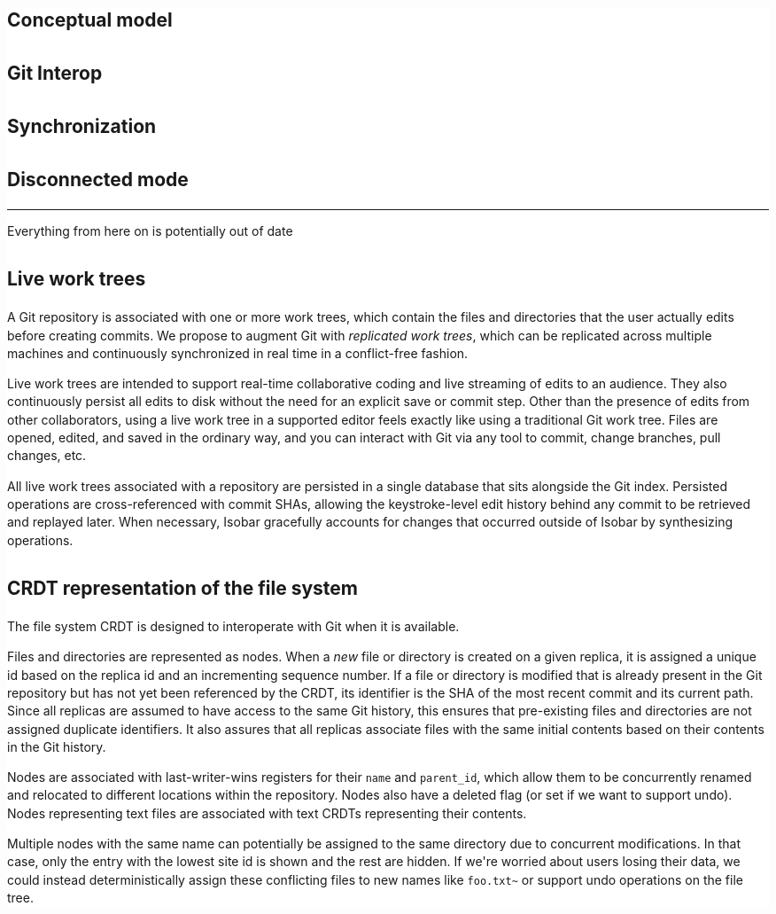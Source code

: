 ## Conceptual model

## Git Interop

## Synchronization

## Disconnected mode

---

Everything from here on is potentially out of date

## Live work trees

A Git repository is associated with one or more work trees, which contain the files and directories that the user actually edits before creating commits. We propose to augment Git with *replicated work trees*, which can be replicated across multiple machines and continuously synchronized in real time in a conflict-free fashion.

Live work trees are intended to support real-time collaborative coding and live streaming of edits to an audience. They also continuously persist all edits to disk without the need for an explicit save or commit step. Other than the presence of edits from other collaborators, using a live work tree in a supported editor feels exactly like using a traditional Git work tree. Files are opened, edited, and saved in the ordinary way, and you can interact with Git via any tool to commit, change branches, pull changes, etc.

All live work trees associated with a repository are persisted in a single database that sits alongside the Git index. Persisted operations are cross-referenced with commit SHAs, allowing the keystroke-level edit history behind any commit to be retrieved and replayed later. When necessary, Isobar gracefully accounts for changes that occurred outside of Isobar by synthesizing operations.

## CRDT representation of the file system

The file system CRDT is designed to interoperate with Git when it is available.

Files and directories are represented as nodes. When a *new* file or directory is created on a given replica, it is assigned a unique id based on the replica id and an incrementing sequence number. If a file or directory is modified that is already present in the Git repository but has not yet been referenced by the CRDT, its identifier is the SHA of the most recent commit and its current path. Since all replicas are assumed to have access to the same Git history, this ensures that pre-existing files and directories are not assigned duplicate identifiers. It also assures that all replicas associate files with the same initial contents based on their contents in the Git history.

Nodes are associated with last-writer-wins registers for their `name` and `parent_id`, which allow them to be concurrently renamed and relocated to different locations within the repository. Nodes also have a deleted flag (or set if we want to support undo). Nodes representing text files are associated with text CRDTs representing their contents.

Multiple nodes with the same name can potentially be assigned to the same directory due to concurrent modifications. In that case, only the entry with the lowest site id is shown and the rest are hidden. If we're worried about users losing their data, we could instead deterministically assign these conflicting files to new names like `foo.txt~` or support undo operations on the file tree.
